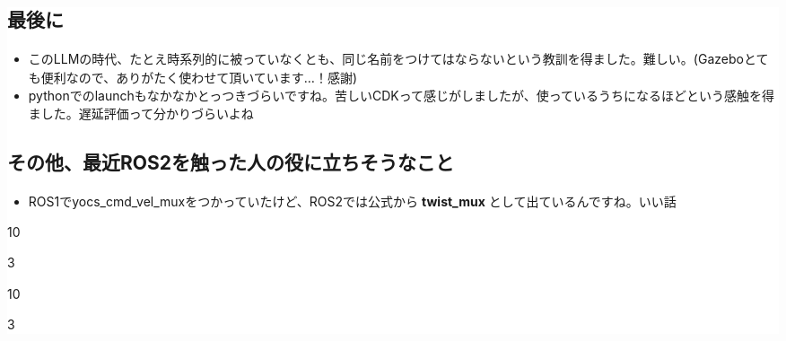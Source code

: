 ## 最後に

- このLLMの時代、たとえ時系列的に被っていなくとも、同じ名前をつけてはならないという教訓を得ました。難しい。(Gazeboとても便利なので、ありがたく使わせて頂いています…！感謝)
- pythonでのlaunchもなかなかとっつきづらいですね。苦しいCDKって感じがしましたが、使っているうちになるほどという感触を得ました。遅延評価って分かりづらいよね

## その他、最近ROS2を触った人の役に立ちそうなこと

- ROS1でyocs\_cmd\_vel\_muxをつかっていたけど、ROS2では公式から **twist\_mux** として出ているんですね。いい話

10

3

10

3